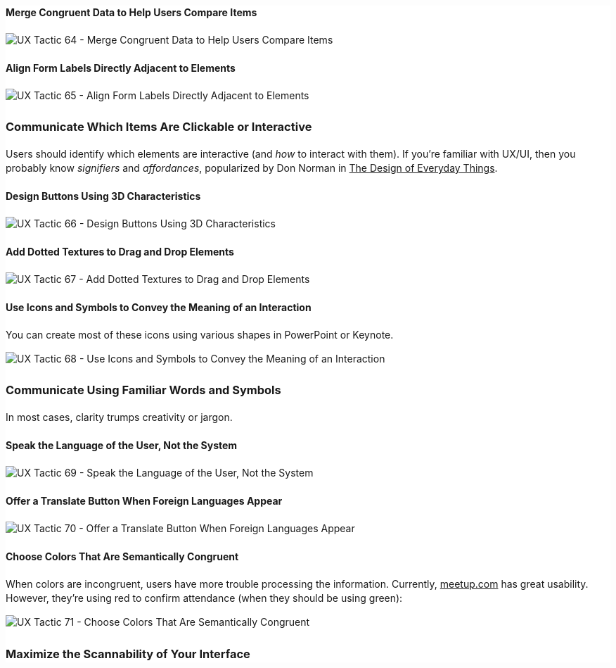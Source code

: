 #### Merge Congruent Data to Help Users Compare Items

![UX Tactic 64 - Merge Congruent Data to Help Users Compare Items](http://moxfive.xyz/resources/ux/UX-Tactic-64-Merge-Congruent-Data-to-Help-Users-Compare-Items.png)

#### Align Form Labels Directly Adjacent to Elements

![UX Tactic 65 - Align Form Labels Directly Adjacent to Elements](http://moxfive.xyz/resources/ux/UX-Tactic-65-Align-Form-Labels-Directly-Adjacent-to-Elements.png)

### Communicate Which Items Are Clickable or Interactive

Users should identify which elements are interactive (and *how* to interact with them). If you’re familiar with UX/UI, then you probably know *signifiers* and *affordances*, popularized by Don Norman in [The Design of Everyday Things](http://www.amazon.com/gp/product/0465050654/ref=as_li_tl?ie=UTF8&camp=1789&creative=9325&creativeASIN=0465050654&linkCode=as2&tag=nickkole-20&linkId=R47II3FDCY67W65X).

#### Design Buttons Using 3D Characteristics

![UX Tactic 66 - Design Buttons Using 3D Characteristics](http://moxfive.xyz/resources/ux/UX-Tactic-66-Design-Buttons-Using-3D-Characteristics.png)

#### Add Dotted Textures to Drag and Drop Elements

![UX Tactic 67 - Add Dotted Textures to Drag and Drop Elements](http://moxfive.xyz/resources/ux/UX-Tactic-67-Add-Dotted-Textures-to-Drag-and-Drop-Elements.png)

#### Use Icons and Symbols to Convey the Meaning of an Interaction

You can create most of these icons using various shapes in PowerPoint or Keynote.

![UX Tactic 68 - Use Icons and Symbols to Convey the Meaning of an Interaction](http://moxfive.xyz/resources/ux/UX-Tactic-68-Use-Icons-and-Symbols-to-Convey-the-Meaning-of-an-Interaction.png)

### Communicate Using Familiar Words and Symbols

In most cases, clarity trumps creativity or jargon.

#### Speak the Language of the User, Not the System

![UX Tactic 69 - Speak the Language of the User, Not the System](http://moxfive.xyz/resources/ux/UX-Tactic-69-Speak-the-Language-of-the-User-Not-the-System.png)

#### Offer a Translate Button When Foreign Languages Appear

![UX Tactic 70 - Offer a Translate Button When Foreign Languages Appear](http://moxfive.xyz/resources/ux/UX-Tactic-70-Offer-a-Translate-Button-When-Foreign-Languages-Appear.png)

#### Choose Colors That Are Semantically Congruent

When colors are incongruent, users have more trouble processing the information. Currently, [meetup.com](http://meetup.com/) has great usability. However, they’re using red to confirm attendance (when they should be using green):

![UX Tactic 71 - Choose Colors That Are Semantically Congruent](http://moxfive.xyz/resources/ux/UX-Tactic-71-Choose-Colors-That-Are-Semantically-Congruent.png)

### Maximize the Scannability of Your Interface
